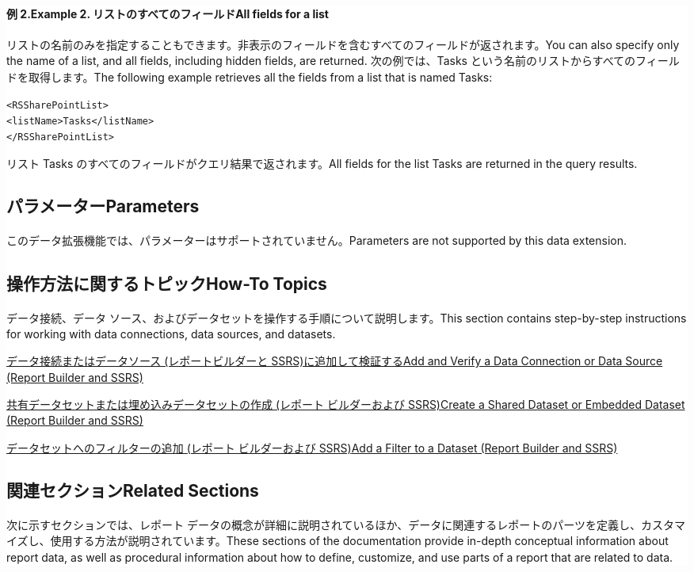 #### <a name="example-2-all-fields-for-a-list"></a><span data-ttu-id="37daa-223">例 2.</span><span class="sxs-lookup"><span data-stu-id="37daa-223">Example 2.</span></span> <span data-ttu-id="37daa-224">リストのすべてのフィールド</span><span class="sxs-lookup"><span data-stu-id="37daa-224">All fields for a list</span></span>  
 <span data-ttu-id="37daa-225">リストの名前のみを指定することもできます。非表示のフィールドを含むすべてのフィールドが返されます。</span><span class="sxs-lookup"><span data-stu-id="37daa-225">You can also specify only the name of a list, and all fields, including hidden fields, are returned.</span></span> <span data-ttu-id="37daa-226">次の例では、Tasks という名前のリストからすべてのフィールドを取得します。</span><span class="sxs-lookup"><span data-stu-id="37daa-226">The following example retrieves all the fields from a list that is named Tasks:</span></span>  
  
```  
<RSSharePointList>  
<listName>Tasks</listName>  
</RSSharePointList>  
```  
  
 <span data-ttu-id="37daa-227">リスト Tasks のすべてのフィールドがクエリ結果で返されます。</span><span class="sxs-lookup"><span data-stu-id="37daa-227">All fields for the list Tasks are returned in the query results.</span></span>  
  
##  <a name="parameters"></a><a name="Parameters"></a> <span data-ttu-id="37daa-228">パラメーター</span><span class="sxs-lookup"><span data-stu-id="37daa-228">Parameters</span></span>  
 <span data-ttu-id="37daa-229">このデータ拡張機能では、パラメーターはサポートされていません。</span><span class="sxs-lookup"><span data-stu-id="37daa-229">Parameters are not supported by this data extension.</span></span>  
  
  
##  <a name="how-to-topics"></a><a name="HowTo"></a><span data-ttu-id="37daa-230">操作方法に関するトピック</span><span class="sxs-lookup"><span data-stu-id="37daa-230">How-To Topics</span></span>  
 <span data-ttu-id="37daa-231">データ接続、データ ソース、およびデータセットを操作する手順について説明します。</span><span class="sxs-lookup"><span data-stu-id="37daa-231">This section contains step-by-step instructions for working with data connections, data sources, and datasets.</span></span>  
  
 [<span data-ttu-id="37daa-232">データ接続またはデータソース &#40;レポートビルダーと SSRS&#41;に追加して検証する</span><span class="sxs-lookup"><span data-stu-id="37daa-232">Add and Verify a Data Connection or Data Source &#40;Report Builder and SSRS&#41;</span></span>](add-and-verify-a-data-connection-report-builder-and-ssrs.md)  
  
 [<span data-ttu-id="37daa-233">共有データセットまたは埋め込みデータセットの作成 (レポート ビルダーおよび SSRS)</span><span class="sxs-lookup"><span data-stu-id="37daa-233">Create a Shared Dataset or Embedded Dataset &#40;Report Builder and SSRS&#41;</span></span>](create-a-shared-dataset-or-embedded-dataset-report-builder-and-ssrs.md)  
  
 [<span data-ttu-id="37daa-234">データセットへのフィルターの追加 (レポート ビルダーおよび SSRS)</span><span class="sxs-lookup"><span data-stu-id="37daa-234">Add a Filter to a Dataset &#40;Report Builder and SSRS&#41;</span></span>](add-a-filter-to-a-dataset-report-builder-and-ssrs.md)  
  
  
##  <a name="related-sections"></a><a name="Related"></a> <span data-ttu-id="37daa-235">関連セクション</span><span class="sxs-lookup"><span data-stu-id="37daa-235">Related Sections</span></span>  
 <span data-ttu-id="37daa-236">次に示すセクションでは、レポート データの概念が詳細に説明されているほか、データに関連するレポートのパーツを定義し、カスタマイズし、使用する方法が説明されています。</span><span class="sxs-lookup"><span data-stu-id="37daa-236">These sections of the documentation provide in-depth conceptual information about report data, as well as procedural information about how to define, customize, and use parts of a report that are related to data.</span></span>  
  